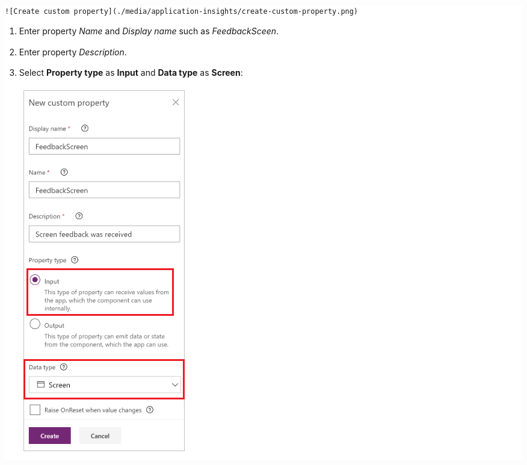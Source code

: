     ![Create custom property](./media/application-insights/create-custom-property.png)

1. Enter property *Name* and *Display name* such as *FeedbackSceen*.

1. Enter property *Description*.

1. Select **Property type** as **Input** and **Data type** as **Screen**:

    ![Custom property](./media/application-insights/custom-input-property.png)
